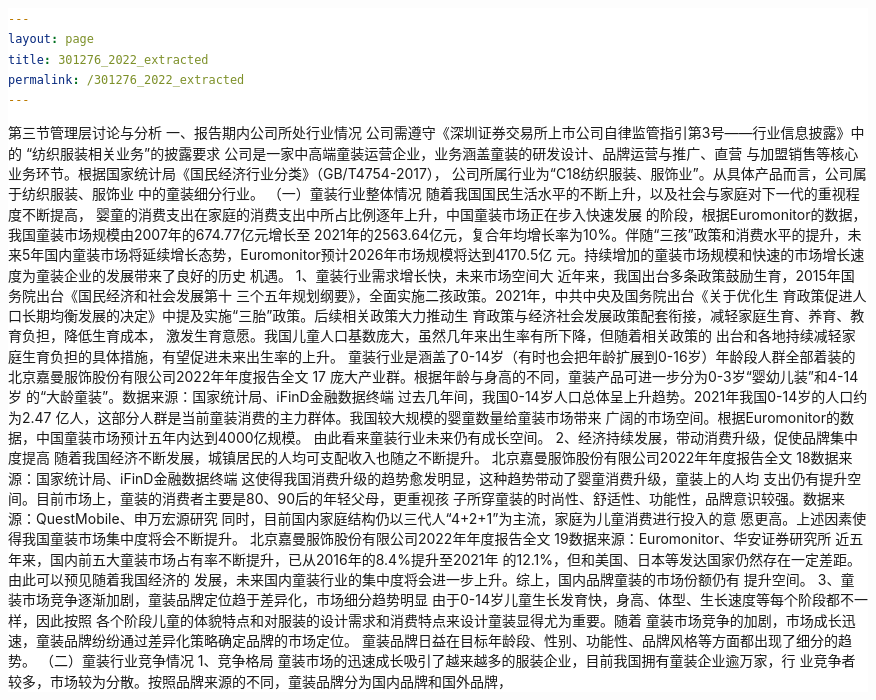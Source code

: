 ```yaml
---
layout: page
title: 301276_2022_extracted
permalink: /301276_2022_extracted
---
```


第三节管理层讨论与分析
一、报告期内公司所处行业情况
公司需遵守《深圳证券交易所上市公司自律监管指引第3号——行业信息披露》中的
“纺织服装相关业务”的披露要求
公司是一家中高端童装运营企业，业务涵盖童装的研发设计、品牌运营与推广、直营
与加盟销售等核心业务环节。根据国家统计局《国民经济行业分类》（GB/T4754-2017），
公司所属行业为“C18纺织服装、服饰业”。从具体产品而言，公司属于纺织服装、服饰业
中的童装细分行业。
（一）童装行业整体情况
随着我国国民生活水平的不断上升，以及社会与家庭对下一代的重视程度不断提高，
婴童的消费支出在家庭的消费支出中所占比例逐年上升，中国童装市场正在步入快速发展
的阶段，根据Euromonitor的数据，我国童装市场规模由2007年的674.77亿元增长至
2021年的2563.64亿元，复合年均增长率为10%。伴随“三孩”政策和消费水平的提升，未
来5年国内童装市场将延续增长态势，Euromonitor预计2026年市场规模将达到4170.5亿
元。持续增加的童装市场规模和快速的市场增长速度为童装企业的发展带来了良好的历史
机遇。
1、童装行业需求增长快，未来市场空间大
近年来，我国出台多条政策鼓励生育，2015年国务院出台《国民经济和社会发展第十
三个五年规划纲要》，全面实施二孩政策。2021年，中共中央及国务院出台《关于优化生
育政策促进人口长期均衡发展的决定》中提及实施“三胎”政策。后续相关政策大力推动生
育政策与经济社会发展政策配套衔接，减轻家庭生育、养育、教育负担，降低生育成本，
激发生育意愿。我国儿童人口基数庞大，虽然几年来出生率有所下降，但随着相关政策的
出台和各地持续减轻家庭生育负担的具体措施，有望促进未来出生率的上升。
童装行业是涵盖了0-14岁（有时也会把年龄扩展到0-16岁）年龄段人群全部着装的
北京嘉曼服饰股份有限公司2022年年度报告全文
17
庞大产业群。根据年龄与身高的不同，童装产品可进一步分为0-3岁“婴幼儿装”和4-14岁
的“大龄童装”。数据来源：国家统计局、iFinD金融数据终端
过去几年间，我国0-14岁人口总体呈上升趋势。2021年我国0-14岁的人口约为2.47
亿人，这部分人群是当前童装消费的主力群体。我国较大规模的婴童数量给童装市场带来
广阔的市场空间。根据Euromonitor的数据，中国童装市场预计五年内达到4000亿规模。
由此看来童装行业未来仍有成长空间。
2、经济持续发展，带动消费升级，促使品牌集中度提高
随着我国经济不断发展，城镇居民的人均可支配收入也随之不断提升。
北京嘉曼服饰股份有限公司2022年年度报告全文
18数据来源：国家统计局、iFinD金融数据终端
这使得我国消费升级的趋势愈发明显，这种趋势带动了婴童消费升级，童装上的人均
支出仍有提升空间。目前市场上，童装的消费者主要是80、90后的年轻父母，更重视孩
子所穿童装的时尚性、舒适性、功能性，品牌意识较强。数据来源：QuestMobile、申万宏源研究
同时，目前国内家庭结构仍以三代人“4+2+1”为主流，家庭为儿童消费进行投入的意
愿更高。上述因素使得我国童装市场集中度将会不断提升。
北京嘉曼服饰股份有限公司2022年年度报告全文
19数据来源：Euromonitor、华安证券研究所
近五年来，国内前五大童装市场占有率不断提升，已从2016年的8.4%提升至2021年
的12.1%，但和美国、日本等发达国家仍然存在一定差距。由此可以预见随着我国经济的
发展，未来国内童装行业的集中度将会进一步上升。综上，国内品牌童装的市场份额仍有
提升空间。
3、童装市场竞争逐渐加剧，童装品牌定位趋于差异化，市场细分趋势明显
由于0-14岁儿童生长发育快，身高、体型、生长速度等每个阶段都不一样，因此按照
各个阶段儿童的体貌特点和对服装的设计需求和消费特点来设计童装显得尤为重要。随着
童装市场竞争的加剧，市场成长迅速，童装品牌纷纷通过差异化策略确定品牌的市场定位。
童装品牌日益在目标年龄段、性别、功能性、品牌风格等方面都出现了细分的趋势。
（二）童装行业竞争情况
1、竞争格局
童装市场的迅速成长吸引了越来越多的服装企业，目前我国拥有童装企业逾万家，行
业竞争者较多，市场较为分散。按照品牌来源的不同，童装品牌分为国内品牌和国外品牌，
